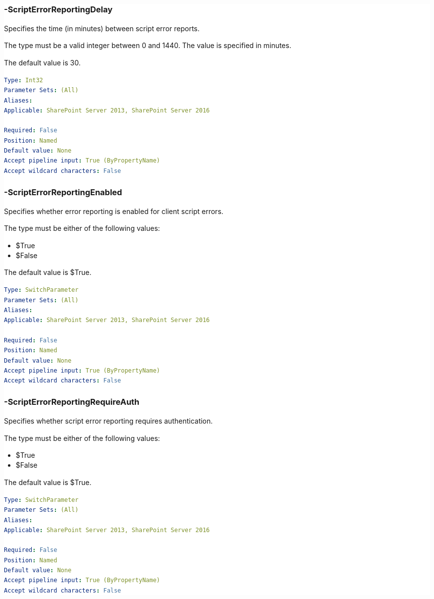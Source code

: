 ### -ScriptErrorReportingDelay
Specifies the time (in minutes) between script error reports.

The type must be a valid integer between 0 and 1440.
The value is specified in minutes.

The default value is 30.

```yaml
Type: Int32
Parameter Sets: (All)
Aliases: 
Applicable: SharePoint Server 2013, SharePoint Server 2016

Required: False
Position: Named
Default value: None
Accept pipeline input: True (ByPropertyName)
Accept wildcard characters: False
```

### -ScriptErrorReportingEnabled
Specifies whether error reporting is enabled for client script errors.

The type must be either of the following values:

- $True
- $False

The default value is $True.

```yaml
Type: SwitchParameter
Parameter Sets: (All)
Aliases: 
Applicable: SharePoint Server 2013, SharePoint Server 2016

Required: False
Position: Named
Default value: None
Accept pipeline input: True (ByPropertyName)
Accept wildcard characters: False
```

### -ScriptErrorReportingRequireAuth
Specifies whether script error reporting requires authentication.

The type must be either of the following values:

- $True
- $False

The default value is $True.

```yaml
Type: SwitchParameter
Parameter Sets: (All)
Aliases: 
Applicable: SharePoint Server 2013, SharePoint Server 2016

Required: False
Position: Named
Default value: None
Accept pipeline input: True (ByPropertyName)
Accept wildcard characters: False
```
